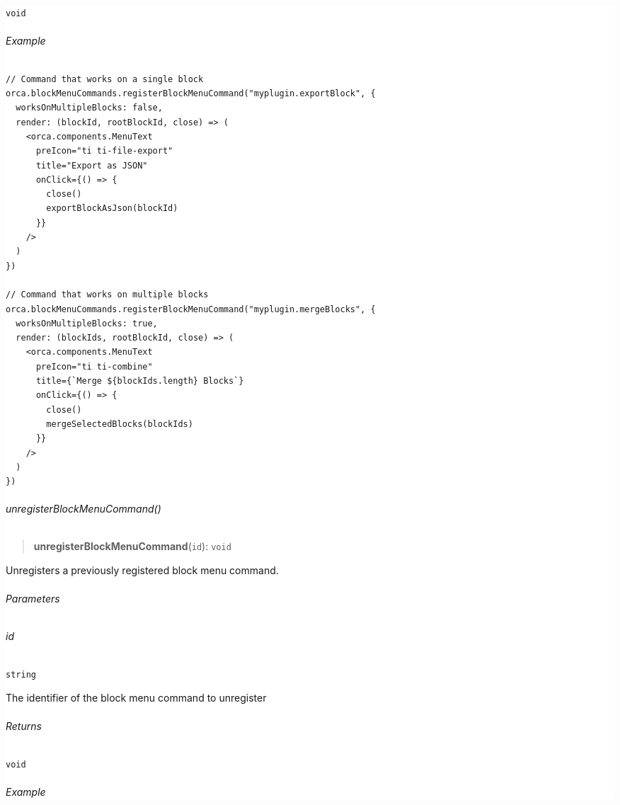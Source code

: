 `void`

###### Example

```tsx
// Command that works on a single block
orca.blockMenuCommands.registerBlockMenuCommand("myplugin.exportBlock", {
  worksOnMultipleBlocks: false,
  render: (blockId, rootBlockId, close) => (
    <orca.components.MenuText
      preIcon="ti ti-file-export"
      title="Export as JSON"
      onClick={() => {
        close()
        exportBlockAsJson(blockId)
      }}
    />
  )
})

// Command that works on multiple blocks
orca.blockMenuCommands.registerBlockMenuCommand("myplugin.mergeBlocks", {
  worksOnMultipleBlocks: true,
  render: (blockIds, rootBlockId, close) => (
    <orca.components.MenuText
      preIcon="ti ti-combine"
      title={`Merge ${blockIds.length} Blocks`}
      onClick={() => {
        close()
        mergeSelectedBlocks(blockIds)
      }}
    />
  )
})
```

###### unregisterBlockMenuCommand()

> **unregisterBlockMenuCommand**(`id`): `void`

Unregisters a previously registered block menu command.

###### Parameters

###### id

`string`

The identifier of the block menu command to unregister

###### Returns

`void`

###### Example
